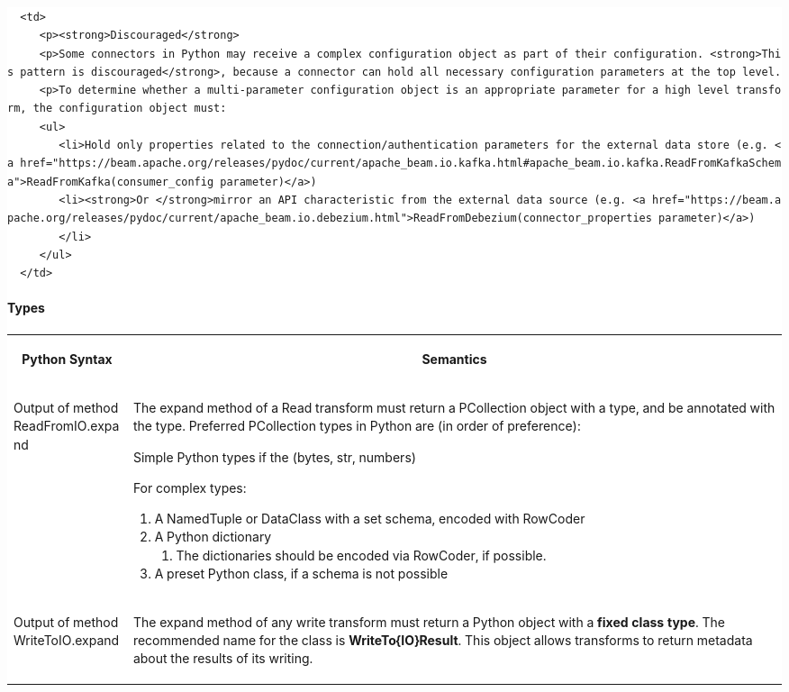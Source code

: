       <td>
         <p><strong>Discouraged</strong>
         <p>Some connectors in Python may receive a complex configuration object as part of their configuration. <strong>This pattern is discouraged</strong>, because a connector can hold all necessary configuration parameters at the top level.
         <p>To determine whether a multi-parameter configuration object is an appropriate parameter for a high level transform, the configuration object must:
         <ul>
            <li>Hold only properties related to the connection/authentication parameters for the external data store (e.g. <a href="https://beam.apache.org/releases/pydoc/current/apache_beam.io.kafka.html#apache_beam.io.kafka.ReadFromKafkaSchema">ReadFromKafka(consumer_config parameter)</a>)
            <li><strong>Or </strong>mirror an API characteristic from the external data source (e.g. <a href="https://beam.apache.org/releases/pydoc/current/apache_beam.io.debezium.html">ReadFromDebezium(connector_properties parameter)</a>)
            </li>
         </ul>
      </td>
   </tr>
</table>
</div>



#### Types

<div class="table-container-wrapper">
<table class="table table-bordered table-io-standards">
   <tr>
      <th>
         <p>Python Syntax
      </th>
      <th>
         <p>Semantics
      </th>
   </tr>
   <tr>
      <td>
         <p>Output of method ReadFromIO.expand
      </td>
      <td>
         <p>The expand method of a Read transform must return a PCollection object with a type, and be annotated with the type. Preferred PCollection types in Python are (in order of preference):
         <p>Simple Python types if the  (bytes, str, numbers)
         <p>For complex types:
         <ol>
            <li>A NamedTuple or DataClass with a set schema, encoded with RowCoder
            <li>A Python dictionary
            <ol>
               <li>The dictionaries should be encoded via RowCoder, if possible.
               </li>
            </ol>
            <li>A preset Python class, if a schema is not possible
            </li>
         </ol>
      </td>
   </tr>
   <tr>
      <td>
         <p>Output of method WriteToIO.expand
      </td>
      <td>
         <p>The expand method of any write transform must return a Python object with a <strong>fixed class type</strong>. The recommended name for the class is <strong>WriteTo{IO}Result</strong>. This object allows transforms to return metadata about the results of its writing.